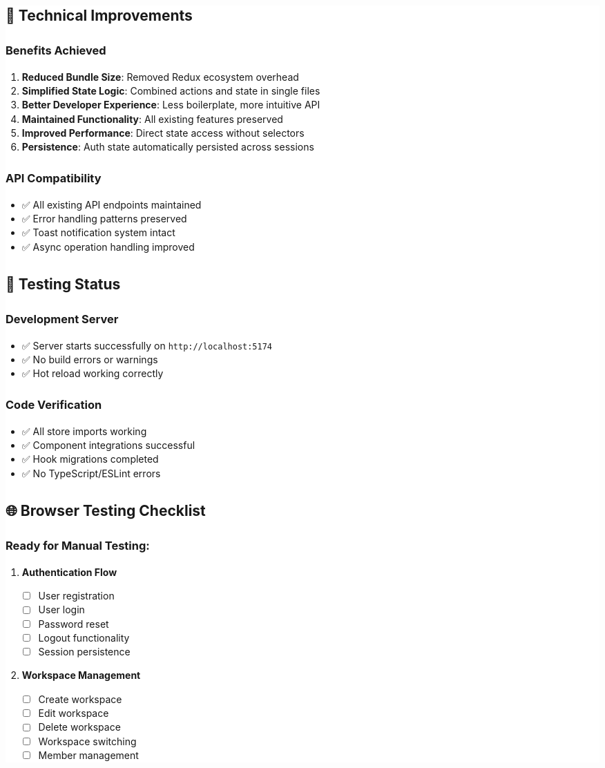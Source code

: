 ## 🚀 Technical Improvements

### Benefits Achieved

1. **Reduced Bundle Size**: Removed Redux ecosystem overhead
2. **Simplified State Logic**: Combined actions and state in single files
3. **Better Developer Experience**: Less boilerplate, more intuitive API
4. **Maintained Functionality**: All existing features preserved
5. **Improved Performance**: Direct state access without selectors
6. **Persistence**: Auth state automatically persisted across sessions

### API Compatibility

- ✅ All existing API endpoints maintained
- ✅ Error handling patterns preserved
- ✅ Toast notification system intact
- ✅ Async operation handling improved

## 🧪 Testing Status

### Development Server

- ✅ Server starts successfully on `http://localhost:5174`
- ✅ No build errors or warnings
- ✅ Hot reload working correctly

### Code Verification

- ✅ All store imports working
- ✅ Component integrations successful
- ✅ Hook migrations completed
- ✅ No TypeScript/ESLint errors

## 🌐 Browser Testing Checklist

### Ready for Manual Testing:

1. **Authentication Flow**

   - [ ] User registration
   - [ ] User login
   - [ ] Password reset
   - [ ] Logout functionality
   - [ ] Session persistence

2. **Workspace Management**

   - [ ] Create workspace
   - [ ] Edit workspace
   - [ ] Delete workspace
   - [ ] Workspace switching
   - [ ] Member management
